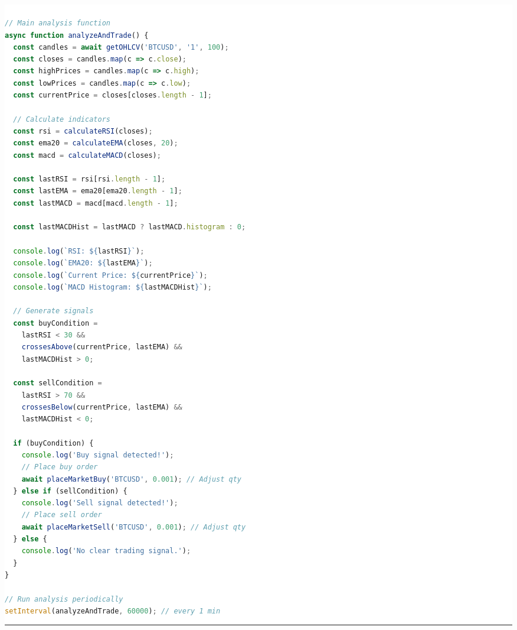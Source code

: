 ```javascript

// Main analysis function
async function analyzeAndTrade() {
  const candles = await getOHLCV('BTCUSD', '1', 100);
  const closes = candles.map(c => c.close);
  const highPrices = candles.map(c => c.high);
  const lowPrices = candles.map(c => c.low);
  const currentPrice = closes[closes.length - 1];

  // Calculate indicators
  const rsi = calculateRSI(closes);
  const ema20 = calculateEMA(closes, 20);
  const macd = calculateMACD(closes);

  const lastRSI = rsi[rsi.length - 1];
  const lastEMA = ema20[ema20.length - 1];
  const lastMACD = macd[macd.length - 1];

  const lastMACDHist = lastMACD ? lastMACD.histogram : 0;

  console.log(`RSI: ${lastRSI}`);
  console.log(`EMA20: ${lastEMA}`);
  console.log(`Current Price: ${currentPrice}`);
  console.log(`MACD Histogram: ${lastMACDHist}`);

  // Generate signals
  const buyCondition =
    lastRSI < 30 &&
    crossesAbove(currentPrice, lastEMA) &&
    lastMACDHist > 0;

  const sellCondition =
    lastRSI > 70 &&
    crossesBelow(currentPrice, lastEMA) &&
    lastMACDHist < 0;

  if (buyCondition) {
    console.log('Buy signal detected!');
    // Place buy order
    await placeMarketBuy('BTCUSD', 0.001); // Adjust qty
  } else if (sellCondition) {
    console.log('Sell signal detected!');
    // Place sell order
    await placeMarketSell('BTCUSD', 0.001); // Adjust qty
  } else {
    console.log('No clear trading signal.');
  }
}

// Run analysis periodically
setInterval(analyzeAndTrade, 60000); // every 1 min
```

---